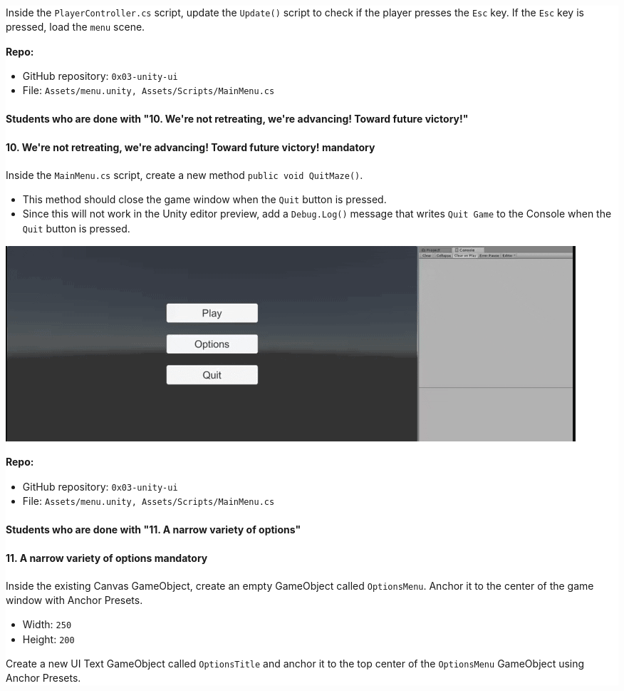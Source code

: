 Inside the `PlayerController.cs` script, update the `Update()` script to check if the player presses the `Esc` key. If the `Esc` key is pressed, load the `menu` scene.

**Repo:**

*   GitHub repository: `0x03-unity-ui`
*   File: `Assets/menu.unity, Assets/Scripts/MainMenu.cs`



#### Students who are done with "10. We're not retreating, we're advancing! Toward future victory!"

#### 10\. We're not retreating, we're advancing! Toward future victory! mandatory

Inside the `MainMenu.cs` script, create a new method `public void QuitMaze()`.

*   This method should close the game window when the `Quit` button is pressed.
*   Since this will not work in the Unity editor preview, add a `Debug.Log()` message that writes `Quit Game` to the Console when the `Quit` button is pressed.

![](10.gif)

**Repo:**

*   GitHub repository: `0x03-unity-ui`
*   File: `Assets/menu.unity, Assets/Scripts/MainMenu.cs`



#### Students who are done with "11. A narrow variety of options"

#### 11\. A narrow variety of options mandatory

Inside the existing Canvas GameObject, create an empty GameObject called `OptionsMenu`. Anchor it to the center of the game window with Anchor Presets.

*   Width: `250`
*   Height: `200`

Create a new UI Text GameObject called `OptionsTitle` and anchor it to the top center of the `OptionsMenu` GameObject using Anchor Presets.
